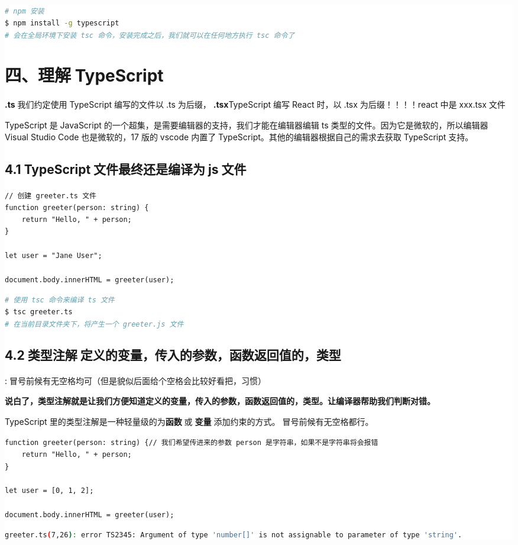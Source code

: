```BASH
# npm 安装
$ npm install -g typescript
# 会在全局环境下安装 tsc 命令，安装完成之后，我们就可以在任何地方执行 tsc 命令了
```

# 四、理解 TypeScript

**.ts** 我们约定使用 TypeScript 编写的文件以 .ts 为后缀，
**.tsx**TypeScript 编写 React 时，以 .tsx 为后缀！！！！react 中是 xxx.tsx 文件

TypeScript 是 JavaScript 的一个超集，是需要编辑器的支持，我们才能在编辑器编辑 ts 类型的文件。因为它是微软的，所以编辑器 Visual Studio Code 也是微软的，17 版的 vscode 内置了 TypeScript。其他的编辑器根据自己的需求去获取 TypeScript 支持。

## 4.1 TypeScript 文件最终还是编译为 js 文件

```TS
// 创建 greeter.ts 文件
function greeter(person: string) {
    return "Hello, " + person;
}

let user = "Jane User";

document.body.innerHTML = greeter(user);
```

```BASH
# 使用 tsc 命令来编译 ts 文件
$ tsc greeter.ts
# 在当前目录文件夹下，将产生一个 greeter.js 文件
```

## 4.2 类型注解 定义的变量，传入的参数，函数返回值的，类型

: 冒号前候有无空格均可（但是貌似后面给个空格会比较好看把，习惯）

**说白了，类型注解就是让我们方便知道定义的变量，传入的参数，函数返回值的，类型。让编译器帮助我们判断对错。**

TypeScript 里的类型注解是一种轻量级的为**函数** 或 **变量** 添加约束的方式。 冒号前候有无空格都行。

```TS
function greeter(person: string) {// 我们希望传进来的参数 person 是字符串，如果不是字符串将会报错
    return "Hello, " + person;
}

let user = [0, 1, 2];

document.body.innerHTML = greeter(user);
```

```BASH
greeter.ts(7,26): error TS2345: Argument of type 'number[]' is not assignable to parameter of type 'string'.
```
